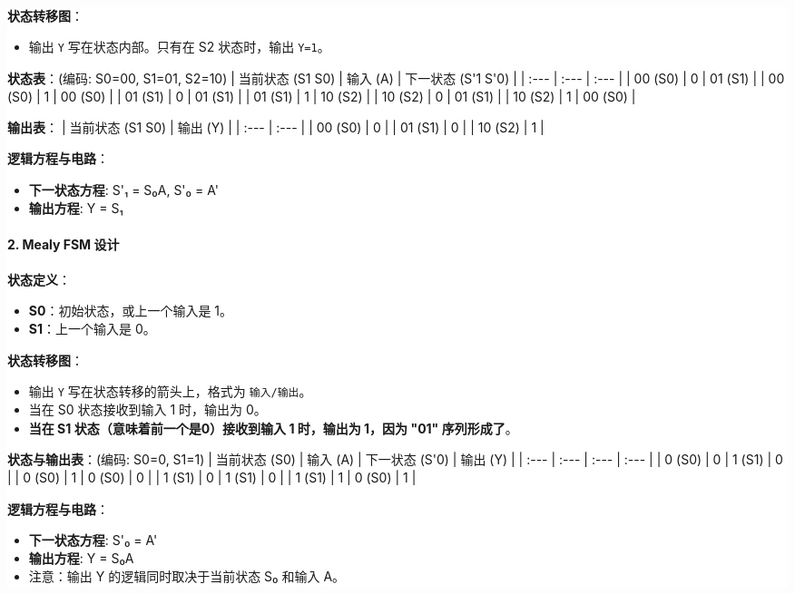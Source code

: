 **状态转移图**：

*   输出 `Y` 写在状态内部。只有在 S2 状态时，输出 `Y=1`。

**状态表**：(编码: S0=00, S1=01, S2=10)
| 当前状态 (S1 S0) | 输入 (A) | 下一状态 (S'1 S'0) |
| :--- | :--- | :--- |
| 00 (S0) | 0 | 01 (S1) |
| 00 (S0) | 1 | 00 (S0) |
| 01 (S1) | 0 | 01 (S1) |
| 01 (S1) | 1 | 10 (S2) |
| 10 (S2) | 0 | 01 (S1) |
| 10 (S2) | 1 | 00 (S0) |

**输出表**：
| 当前状态 (S1 S0) | 输出 (Y) |
| :--- | :--- |
| 00 (S0) | 0 |
| 01 (S1) | 0 |
| 10 (S2) | 1 |

**逻辑方程与电路**：
*   **下一状态方程**: S'₁ = S₀A,  S'₀ = A'
*   **输出方程**: Y = S₁


#### **2. Mealy FSM 设计**

**状态定义**：
*   **S0**：初始状态，或上一个输入是 1。
*   **S1**：上一个输入是 0。

**状态转移图**：

*   输出 `Y` 写在状态转移的箭头上，格式为 `输入/输出`。
*   当在 S0 状态接收到输入 1 时，输出为 0。
*   **当在 S1 状态（意味着前一个是0）接收到输入 1 时，输出为 1，因为 "01" 序列形成了**。

**状态与输出表**：(编码: S0=0, S1=1)
| 当前状态 (S0) | 输入 (A) | 下一状态 (S'0) | 输出 (Y) |
| :--- | :--- | :--- | :--- |
| 0 (S0) | 0 | 1 (S1) | 0 |
| 0 (S0) | 1 | 0 (S0) | 0 |
| 1 (S1) | 0 | 1 (S1) | 0 |
| 1 (S1) | 1 | 0 (S0) | 1 |

**逻辑方程与电路**：
*   **下一状态方程**: S'₀ = A'
*   **输出方程**: Y = S₀A
*   注意：输出 Y 的逻辑同时取决于当前状态 S₀ 和输入 A。
